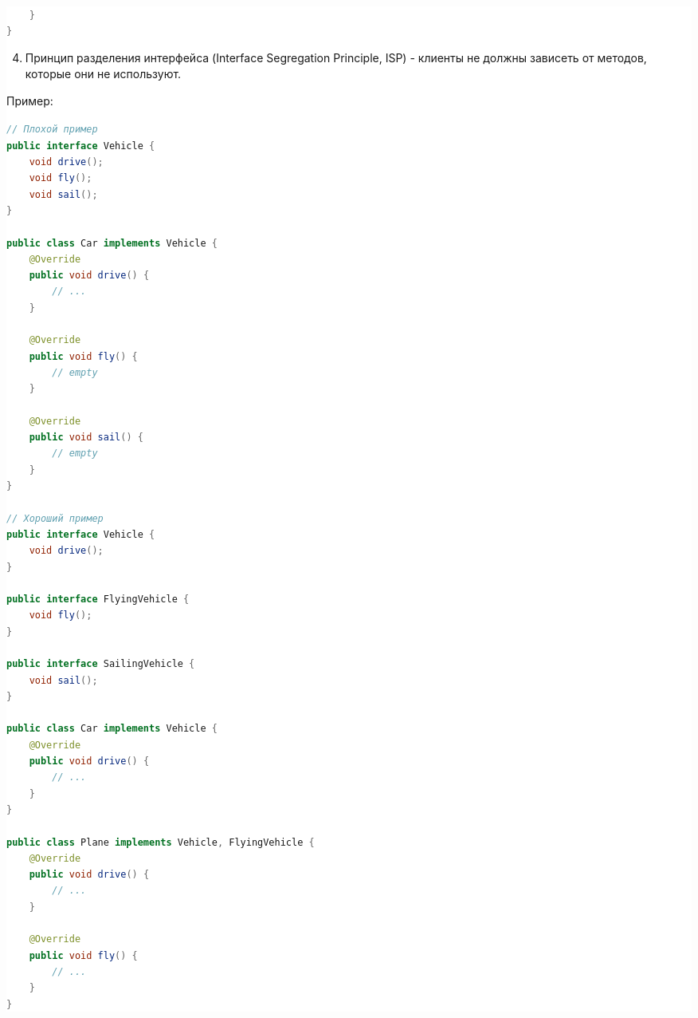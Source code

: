 ```java
    }
}
```

4. Принцип разделения интерфейса (Interface Segregation Principle, ISP) - клиенты не должны зависеть от методов, которые они не используют.

Пример:
```java
// Плохой пример
public interface Vehicle {
    void drive();
    void fly();
    void sail();
}

public class Car implements Vehicle {
    @Override
    public void drive() {
        // ...
    }
    
    @Override
    public void fly() {
        // empty
    }
    
    @Override
    public void sail() {
        // empty
    }
}

// Хороший пример
public interface Vehicle {
    void drive();
}

public interface FlyingVehicle {
    void fly();
}

public interface SailingVehicle {
    void sail();
}

public class Car implements Vehicle {
    @Override
    public void drive() {
        // ...
    }
}

public class Plane implements Vehicle, FlyingVehicle {
    @Override
    public void drive() {
        // ...
    }
    
    @Override
    public void fly() {
        // ...
    }
}
```